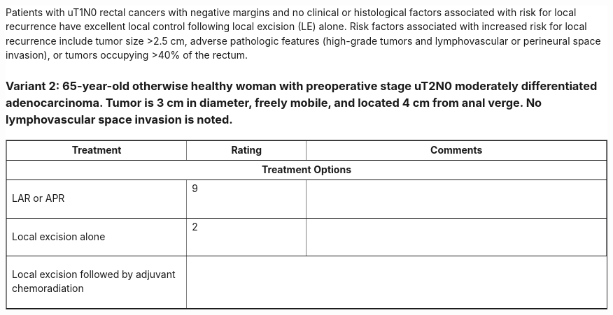 
Patients with uT1N0 rectal cancers with negative margins and no clinical or histological factors associated with risk for local recurrence have excellent local control following local excision (LE) alone. Risk factors associated with increased risk for local recurrence include tumor size >2.5 cm, adverse pathologic features (high-grade tumors and lymphovascular or perineural space invasion), or tumors occupying >40% of the rectum. 


###  Variant 2: 65-year-old otherwise healthy woman with preoperative stage uT2N0 moderately differentiated adenocarcinoma. Tumor is 3 cm in diameter, freely mobile, and located 4 cm from anal verge. No lymphovascular space invasion is noted. 
<table border="1" cellpadding="5" cellspacing="1" summary="Table: Variant 2: 65-year-old otherwise healthy female with preoperative stage uT2N0 moderately differentiated adenocarcinoma. Tumor is 3 cm in diameter, freely mobile, and located 4 cm from anal verge. No lymphovascular space invasion is noted">
 <thead>
  <tr>
   <th class="Center" scope="col" valign="bottom" width="30%">
    Treatment
   </th>
   <th class="Center" scope="col" valign="bottom" width="20%">
    Rating
   </th>
   <th class="Center" scope="col" valign="bottom" width="50%">
    Comments
   </th>
  </tr>
 </thead>
 <tbody>
  <tr>
   <th colspan="3" valign="top">
    Treatment Options
   </th>
  </tr>
  <tr>
   <td valign="top">
    <p>
     LAR or APR
    </p>
   </td>
   <td class="Center" valign="top">
    9
   </td>
   <td valign="top">
   </td>
  </tr>
  <tr>
   <td valign="top">
    <p>
     Local excision alone
    </p>
   </td>
   <td class="Center" valign="top">
    2
   </td>
   <td valign="top">
   </td>
  </tr>
  <tr>
   <td valign="top">
    <p>
     Local excision followed by adjuvant chemoradiation